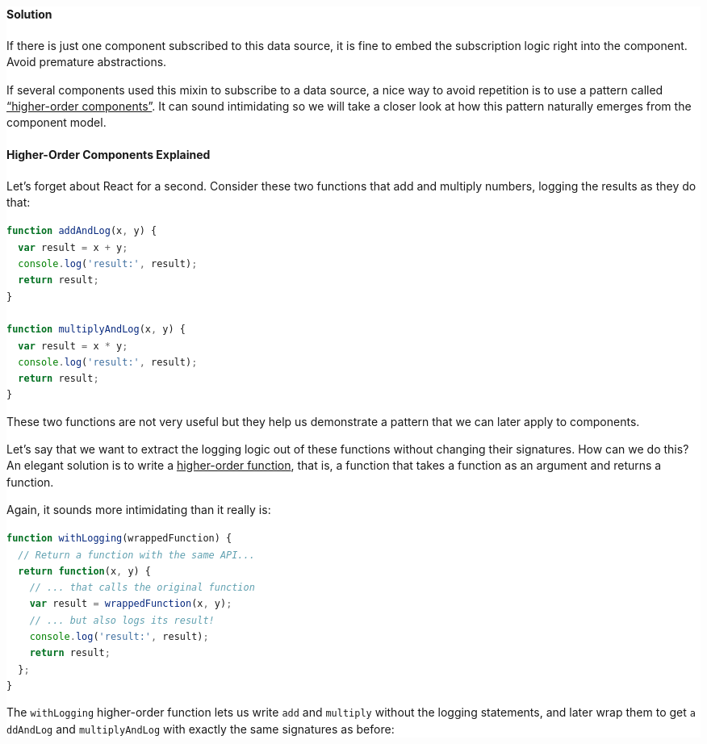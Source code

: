 #### Solution

If there is just one component subscribed to this data source, it is fine to embed the subscription logic right into the component. Avoid premature abstractions.

If several components used this mixin to subscribe to a data source, a nice way to avoid repetition is to use a pattern called [“higher-order components”](https://medium.com/@dan_abramov/mixins-are-dead-long-live-higher-order-components-94a0d2f9e750). It can sound intimidating so we will take a closer look at how this pattern naturally emerges from the component model.

#### Higher-Order Components Explained

Let’s forget about React for a second. Consider these two functions that add and multiply numbers, logging the results as they do that:

```js
function addAndLog(x, y) {
  var result = x + y;
  console.log('result:', result);
  return result;
}

function multiplyAndLog(x, y) {
  var result = x * y;
  console.log('result:', result);
  return result;
}
```

These two functions are not very useful but they help us demonstrate a pattern that we can later apply to components.

Let’s say that we want to extract the logging logic out of these functions without changing their signatures. How can we do this? An elegant solution is to write a [higher-order function](https://en.wikipedia.org/wiki/Higher-order_function), that is, a function that takes a function as an argument and returns a function.

Again, it sounds more intimidating than it really is:

```js
function withLogging(wrappedFunction) {
  // Return a function with the same API...
  return function(x, y) {
    // ... that calls the original function
    var result = wrappedFunction(x, y);
    // ... but also logs its result!
    console.log('result:', result);
    return result;
  };
}
```

The `withLogging` higher-order function lets us write `add` and `multiply` without the logging statements, and later wrap them to get `addAndLog` and `multiplyAndLog` with exactly the same signatures as before:
